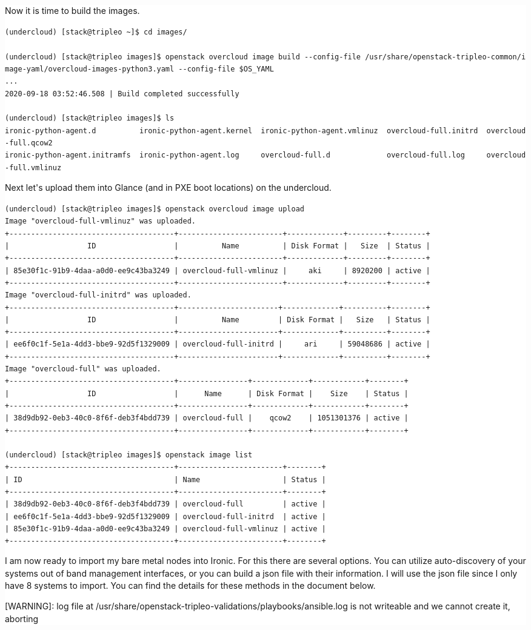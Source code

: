 Now it is time to build the images.

```
(undercloud) [stack@tripleo ~]$ cd images/ 

(undercloud) [stack@tripleo images]$ openstack overcloud image build --config-file /usr/share/openstack-tripleo-common/image-yaml/overcloud-images-python3.yaml --config-file $OS_YAML
...
2020-09-18 03:52:46.508 | Build completed successfully

(undercloud) [stack@tripleo images]$ ls
ironic-python-agent.d          ironic-python-agent.kernel  ironic-python-agent.vmlinuz  overcloud-full.initrd  overcloud-full.qcow2
ironic-python-agent.initramfs  ironic-python-agent.log     overcloud-full.d             overcloud-full.log     overcloud-full.vmlinuz
```

Next let's upload them into Glance (and in PXE boot locations) on the undercloud.

```
(undercloud) [stack@tripleo images]$ openstack overcloud image upload
Image "overcloud-full-vmlinuz" was uploaded.
+--------------------------------------+------------------------+-------------+---------+--------+
|                  ID                  |          Name          | Disk Format |   Size  | Status |
+--------------------------------------+------------------------+-------------+---------+--------+
| 85e30f1c-91b9-4daa-a0d0-ee9c43ba3249 | overcloud-full-vmlinuz |     aki     | 8920200 | active |
+--------------------------------------+------------------------+-------------+---------+--------+
Image "overcloud-full-initrd" was uploaded.
+--------------------------------------+-----------------------+-------------+----------+--------+
|                  ID                  |          Name         | Disk Format |   Size   | Status |
+--------------------------------------+-----------------------+-------------+----------+--------+
| ee6f0c1f-5e1a-4dd3-bbe9-92d5f1329009 | overcloud-full-initrd |     ari     | 59048686 | active |
+--------------------------------------+-----------------------+-------------+----------+--------+
Image "overcloud-full" was uploaded.
+--------------------------------------+----------------+-------------+------------+--------+
|                  ID                  |      Name      | Disk Format |    Size    | Status |
+--------------------------------------+----------------+-------------+------------+--------+
| 38d9db92-0eb3-40c0-8f6f-deb3f4bdd739 | overcloud-full |    qcow2    | 1051301376 | active |
+--------------------------------------+----------------+-------------+------------+--------+

(undercloud) [stack@tripleo images]$ openstack image list
+--------------------------------------+------------------------+--------+
| ID                                   | Name                   | Status |
+--------------------------------------+------------------------+--------+
| 38d9db92-0eb3-40c0-8f6f-deb3f4bdd739 | overcloud-full         | active |
| ee6f0c1f-5e1a-4dd3-bbe9-92d5f1329009 | overcloud-full-initrd  | active |
| 85e30f1c-91b9-4daa-a0d0-ee9c43ba3249 | overcloud-full-vmlinuz | active |
+--------------------------------------+------------------------+--------+
```

I am now ready to import my bare metal nodes into Ironic. For this there are several options. You can utilize auto-discovery of your systems out of band management interfaces, or you can build a json file with their information. I will use the json file since I only have 8 systems to import. You can find the details for these methods in the document below.


[WARNING]: log file at /usr/share/openstack-tripleo-validations/playbooks/ansible.log is not writeable and we cannot create it, aborting                                                   